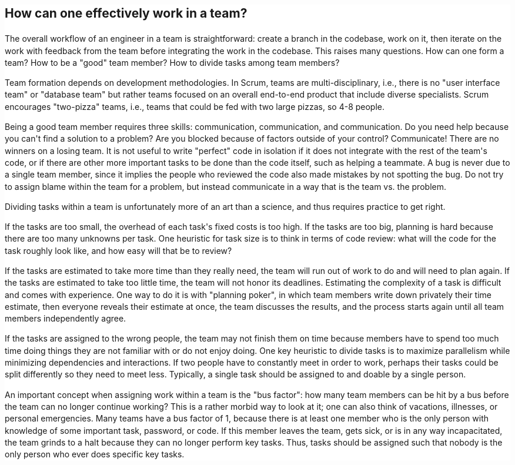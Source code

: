 
## How can one effectively work in a team?

The overall workflow of an engineer in a team is straightforward: create a branch in the codebase, work on it,
then iterate on the work with feedback from the team before integrating the work in the codebase.
This raises many questions. How can one form a team? How to be a "good" team member? How to divide tasks among team members?

Team formation depends on development methodologies.
In Scrum, teams are multi-disciplinary, i.e., there is no "user interface team" or "database team" but rather teams focused on an overall end-to-end product that include diverse specialists.
Scrum encourages "two-pizza" teams, i.e., teams that could be fed with two large pizzas, so 4-8 people.

Being a good team member requires three skills: communication, communication, and communication.
Do you need help because you can't find a solution to a problem? Are you blocked because of factors outside of your control? Communicate!
There are no winners on a losing team. It is not useful to write "perfect" code in isolation if it does not integrate with the rest of the team's code,
or if there are other more important tasks to be done than the code itself, such as helping a teammate.
A bug is never due to a single team member, since it implies the people who reviewed the code also made mistakes by not spotting the bug.
Do not try to assign blame within the team for a problem, but instead communicate in a way that is the team vs. the problem.

Dividing tasks within a team is unfortunately more of an art than a science, and thus requires practice to get right.

If the tasks are too small, the overhead of each task's fixed costs is too high.
If the tasks are too big, planning is hard because there are too many unknowns per task.
One heuristic for task size is to think in terms of code review: what will the code for the task roughly look like, and how easy will that be to review?

If the tasks are estimated to take more time than they really need, the team will run out of work to do and will need to plan again.
If the tasks are estimated to take too little time, the team will not honor its deadlines.
Estimating the complexity of a task is difficult and comes with experience.
One way to do it is with "planning poker", in which team members write down privately their time estimate, then everyone reveals their estimate at once, the team discusses the results,
and the process starts again until all team members independently agree.

If the tasks are assigned to the wrong people, the team may not finish them on time because members have to spend too much time doing things they are not familiar with or do not enjoy doing.
One key heuristic to divide tasks is to maximize parallelism while minimizing dependencies and interactions.
If two people have to constantly meet in order to work, perhaps their tasks could be split differently so they need to meet less.
Typically, a single task should be assigned to and doable by a single person.

An important concept when assigning work within a team is the "bus factor": how many team members can be hit by a bus before the team can no longer continue working?
This is a rather morbid way to look at it; one can also think of vacations, illnesses, or personal emergencies.
Many teams have a bus factor of 1, because there is at least one member who is the only person with knowledge of some important task, password, or code.
If this member leaves the team, gets sick, or is in any way incapacitated, the team grinds to a halt because they can no longer perform key tasks.
Thus, tasks should be assigned such that nobody is the only person who ever does specific key tasks.
